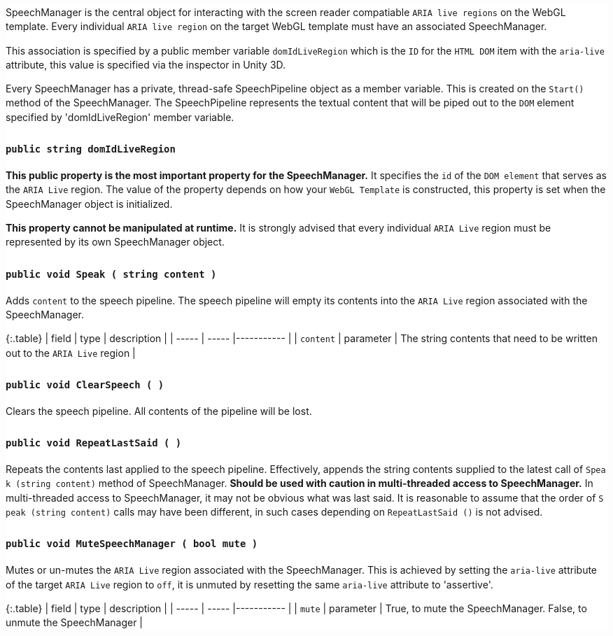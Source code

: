 SpeechManager is the central object for interacting with the screen reader compatiable `ARIA live regions` on the WebGL template. Every individual `ARIA live region` on the target WebGL template must have an associated SpeechManager. 

This association is specified by a public member variable `domIdLiveRegion` which is the `ID` for the `HTML DOM` item with the `aria-live` attribute, this value is specified via the inspector in Unity 3D.

Every SpeechManager has a private, thread-safe SpeechPipeline object as a member variable. This is created on the `Start()` method of the SpeechManager. The SpeechPipeline represents the textual content that will be piped out to the `DOM` element specified by 'domIdLiveRegion' member variable. 

### `public string domIdLiveRegion`

**This public property is the most important property for the SpeechManager.** It specifies the `id` of the `DOM element` that serves as the `ARIA Live` region. The value of the property depends on how your `WebGL Template` is constructed, this property is set when the SpeechManager object is initialized.

**This property cannot be manipulated at runtime.** It is strongly advised that every individual `ARIA Live` region must be represented by its own SpeechManager object.

### `public void Speak ( string content )`

Adds `content` to the speech pipeline. The speech pipeline will empty its contents into the `ARIA Live` region associated with the SpeechManager.

{:.table}
| field | type | description |
| ----- | ----- |----------- |
| `content` | parameter | The string contents that need to be written out to the `ARIA Live` region |

### `public void ClearSpeech ( )`

Clears the speech pipeline. All contents of the pipeline will be lost.

### `public void RepeatLastSaid ( )`

Repeats the contents last applied to the speech pipeline. Effectively, appends the string contents supplied to the latest call of `Speak (string content)` method of SpeechManager. **Should be used with caution in multi-threaded access to SpeechManager.** In multi-threaded access to SpeechManager, it may not be obvious what was last said. It is reasonable to assume that the order of `Speak (string content)` calls may have been different, in such cases depending on `RepeatLastSaid ()` is not advised. 

### `public void MuteSpeechManager ( bool mute )`

Mutes or un-mutes the `ARIA Live` region associated with the SpeechManager. This is achieved by setting the `aria-live` attribute of the target `ARIA Live` region to `off`, it is unmuted by resetting the same `aria-live` attribute to 'assertive'.

{:.table}
| field | type | description |
| ----- | ----- |----------- |
| `mute` | parameter | True, to mute the SpeechManager. False, to unmute the SpeechManager |
